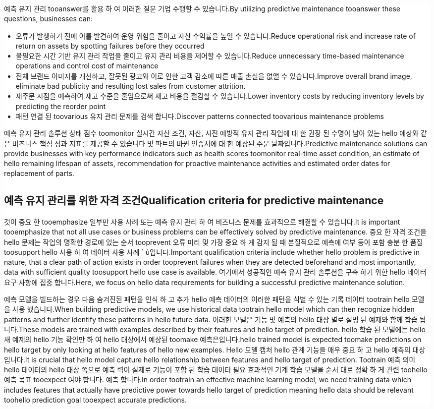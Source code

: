 <span data-ttu-id="9402a-142">예측 유지 관리 tooanswer를 활용 하 여 이러한 질문 기업 수행할 수 있습니다.</span><span class="sxs-lookup"><span data-stu-id="9402a-142">By utilizing predictive maintenance tooanswer these questions, businesses can:</span></span>

* <span data-ttu-id="9402a-143">오류가 발생하기 전에 이를 발견하여 운영 위험을 줄이고 자산 수익률을 높일 수 있습니다.</span><span class="sxs-lookup"><span data-stu-id="9402a-143">Reduce operational risk and increase rate of return on assets by spotting failures before they occurred</span></span>
* <span data-ttu-id="9402a-144">불필요한 시간 기반 유지 관리 작업을 줄이고 유지 관리 비용을 제어할 수 있습니다.</span><span class="sxs-lookup"><span data-stu-id="9402a-144">Reduce unnecessary time-based maintenance operations and control cost of maintenance</span></span>
* <span data-ttu-id="9402a-145">전체 브랜드 이미지를 개선하고, 잘못된 광고와 이로 인한 고객 감소에 따른 매출 손실을 없앨 수 있습니다.</span><span class="sxs-lookup"><span data-stu-id="9402a-145">Improve overall brand image, eliminate bad publicity and resulting lost sales from customer attrition.</span></span>
* <span data-ttu-id="9402a-146">재주문 시점을 예측하여 재고 수준을 줄임으로써 재고 비용을 절감할 수 있습니다.</span><span class="sxs-lookup"><span data-stu-id="9402a-146">Lower inventory costs by reducing inventory levels by predicting the reorder point</span></span>
* <span data-ttu-id="9402a-147">패턴 연결 된 toovarious 유지 관리 문제를 검색 합니다.</span><span class="sxs-lookup"><span data-stu-id="9402a-147">Discover patterns connected toovarious maintenance problems</span></span>

<span data-ttu-id="9402a-148">예측 유지 관리 솔루션 상태 점수 toomonitor 실시간 자산 조건, 자산, 사전 예방적 유지 관리 작업에 대 한 권장 된 수명이 남아 있는 hello 예상와 같은 비즈니스 핵심 성과 지표를 제공할 수 있습니다 및 파트의 바뀐 인증서에 대 한 예상된 주문 날짜입니다.</span><span class="sxs-lookup"><span data-stu-id="9402a-148">Predictive maintenance solutions can provide businesses with key performance indicators such as health scores toomonitor real-time asset condition, an estimate of hello remaining lifespan of assets, recommendation for proactive maintenance activities and estimated order dates for replacement of parts.</span></span>

## <a name="qualification-criteria-for-predictive-maintenance"></a><span data-ttu-id="9402a-149">예측 유지 관리를 위한 자격 조건</span><span class="sxs-lookup"><span data-stu-id="9402a-149">Qualification criteria for predictive maintenance</span></span>
<span data-ttu-id="9402a-150">것이 중요 한 tooemphasize 일부만 사용 사례 또는 예측 유지 관리 하 여 비즈니스 문제를 효과적으로 해결할 수 있습니다.</span><span class="sxs-lookup"><span data-stu-id="9402a-150">It is important tooemphasize that not all use cases or business problems can be effectively solved by predictive maintenance.</span></span> <span data-ttu-id="9402a-151">중요 한 자격 조건을 hello 문제는 작업의 명확한 경로에 있는 순서 tooprevent 오류 미리 및 가장 중요 하 게 감지 될 때 본질적으로 예측에 여부 등이 포함 충분 한 품질 toosupport hello 사용 하 여 데이터 사용 사례 ´ ù입니다.</span><span class="sxs-lookup"><span data-stu-id="9402a-151">Important qualification criteria include whether hello problem is predictive in nature, that a clear path of action exists in order tooprevent failures when they are detected beforehand and most importantly, data with sufficient quality toosupport hello use case is available.</span></span> <span data-ttu-id="9402a-152">여기에서 성공적인 예측 유지 관리 솔루션을 구축 하기 위한 hello 데이터 요구 사항에 집중 합니다.</span><span class="sxs-lookup"><span data-stu-id="9402a-152">Here, we focus on hello data requirements for building a successful predictive maintenance solution.</span></span>

<span data-ttu-id="9402a-153">예측 모델을 빌드하는 경우 다음 숨겨진된 패턴을 인식 하 고 추가 hello 예측 데이터의 이러한 패턴을 식별 수 있는 기록 데이터 tootrain hello 모델을 사용 했습니다.</span><span class="sxs-lookup"><span data-stu-id="9402a-153">When building predictive models, we use historical data tootrain hello model which can then recognize hidden patterns and further identify these patterns in hello future data.</span></span> <span data-ttu-id="9402a-154">이러한 모델은 기능 및 예측의 hello 대상 별로 설명 된 예제와 함께 학습 됩니다.</span><span class="sxs-lookup"><span data-stu-id="9402a-154">These models are trained with examples described by their features and hello target of prediction.</span></span> <span data-ttu-id="9402a-155">hello 학습 된 모델에는 hello 새 예제의 hello 기능 확인만 하 여 hello 대상에서 예상된 toomake 예측은입니다.</span><span class="sxs-lookup"><span data-stu-id="9402a-155">hello trained model is expected toomake predictions on hello target by only looking at hello features of hello new examples.</span></span> <span data-ttu-id="9402a-156">Hello 모델 캡처 hello 관계 기능을 매우 중요 하 고 hello 예측의 대상입니다.</span><span class="sxs-lookup"><span data-stu-id="9402a-156">It is crucial that hello model capture hello relationship between features and hello target of prediction.</span></span> <span data-ttu-id="9402a-157">Tootrain 예측 의미 hello 데이터의 hello 대상 쪽으로 예측 력이 실제로 기능이 포함 된 학습 데이터 필요 효과적인 기계 학습 모델을 순서 대로 정확 하 게 관련 toohello 예측 목표 tooexpect 여야 합니다. 예측 합니다.</span><span class="sxs-lookup"><span data-stu-id="9402a-157">In order tootrain an effective machine learning model, we need training data which includes features that actually have predictive power towards hello target of prediction meaning hello data should be relevant toohello prediction goal tooexpect accurate predictions.</span></span>
